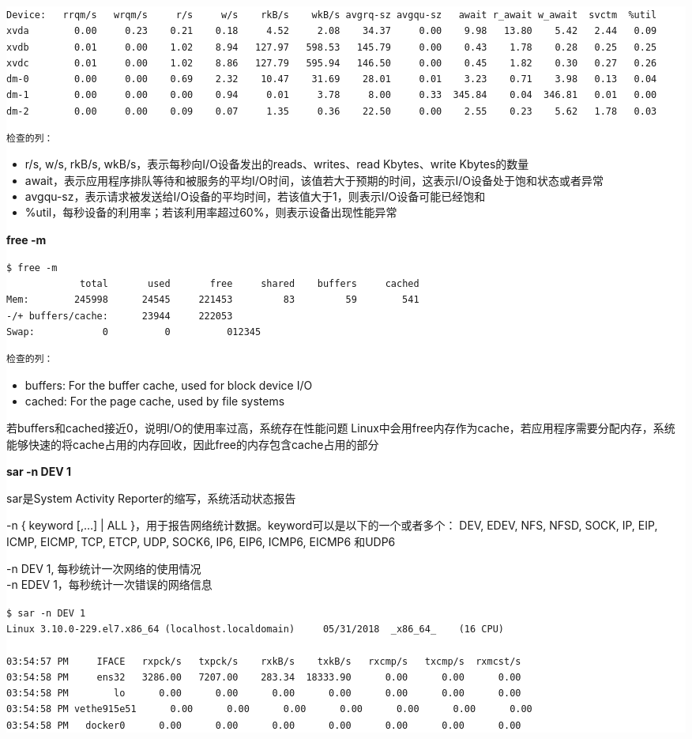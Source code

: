 	Device:   rrqm/s   wrqm/s     r/s     w/s    rkB/s    wkB/s avgrq-sz avgqu-sz   await r_await w_await  svctm  %util
	xvda        0.00     0.23    0.21    0.18     4.52     2.08    34.37     0.00    9.98   13.80    5.42   2.44   0.09
	xvdb        0.01     0.00    1.02    8.94   127.97   598.53   145.79     0.00    0.43    1.78    0.28   0.25   0.25
	xvdc        0.01     0.00    1.02    8.86   127.79   595.94   146.50     0.00    0.45    1.82    0.30   0.27   0.26
	dm-0        0.00     0.00    0.69    2.32    10.47    31.69    28.01     0.01    3.23    0.71    3.98   0.13   0.04
	dm-1        0.00     0.00    0.00    0.94     0.01     3.78     8.00     0.33  345.84    0.04  346.81   0.01   0.00
	dm-2        0.00     0.00    0.09    0.07     1.35     0.36    22.50     0.00    2.55    0.23    5.62   1.78   0.03  
	

`检查的列：`  

- r/s, w/s, rkB/s, wkB/s，表示每秒向I/O设备发出的reads、writes、read Kbytes、write Kbytes的数量  
- await，表示应用程序排队等待和被服务的平均I/O时间，该值若大于预期的时间，这表示I/O设备处于饱和状态或者异常  
- avgqu-sz，表示请求被发送给I/O设备的平均时间，若该值大于1，则表示I/O设备可能已经饱和  
- %util，每秒设备的利用率；若该利用率超过60%，则表示设备出现性能异常    

**free -m**  

	$ free -m
	             total       used       free     shared    buffers     cached
	Mem:        245998      24545     221453         83         59        541
	-/+ buffers/cache:      23944     222053
	Swap:            0          0          012345  
	
`检查的列：`

- buffers: For the buffer cache, used for block device I/O
- cached: For the page cache, used by file systems

若buffers和cached接近0，说明I/O的使用率过高，系统存在性能问题 
Linux中会用free内存作为cache，若应用程序需要分配内存，系统能够快速的将cache占用的内存回收，因此free的内存包含cache占用的部分  


**sar -n DEV 1**  

sar是System Activity Reporter的缩写，系统活动状态报告  

-n { keyword [,…] \| ALL }，用于报告网络统计数据。keyword可以是以下的一个或者多个： DEV, EDEV, NFS, NFSD, SOCK, IP, EIP, ICMP, EICMP, TCP, ETCP, UDP, SOCK6, IP6, EIP6, ICMP6, EICMP6 和UDP6   

-n DEV 1, 每秒统计一次网络的使用情况    
-n EDEV 1，每秒统计一次错误的网络信息  

	$ sar -n DEV 1
	Linux 3.10.0-229.el7.x86_64 (localhost.localdomain)     05/31/2018  _x86_64_    (16 CPU)
	
	03:54:57 PM     IFACE   rxpck/s   txpck/s    rxkB/s    txkB/s   rxcmp/s   txcmp/s  rxmcst/s
	03:54:58 PM     ens32   3286.00   7207.00    283.34  18333.90      0.00      0.00      0.00
	03:54:58 PM        lo      0.00      0.00      0.00      0.00      0.00      0.00      0.00
	03:54:58 PM vethe915e51      0.00      0.00      0.00      0.00      0.00      0.00      0.00
	03:54:58 PM   docker0      0.00      0.00      0.00      0.00      0.00      0.00      0.00
	